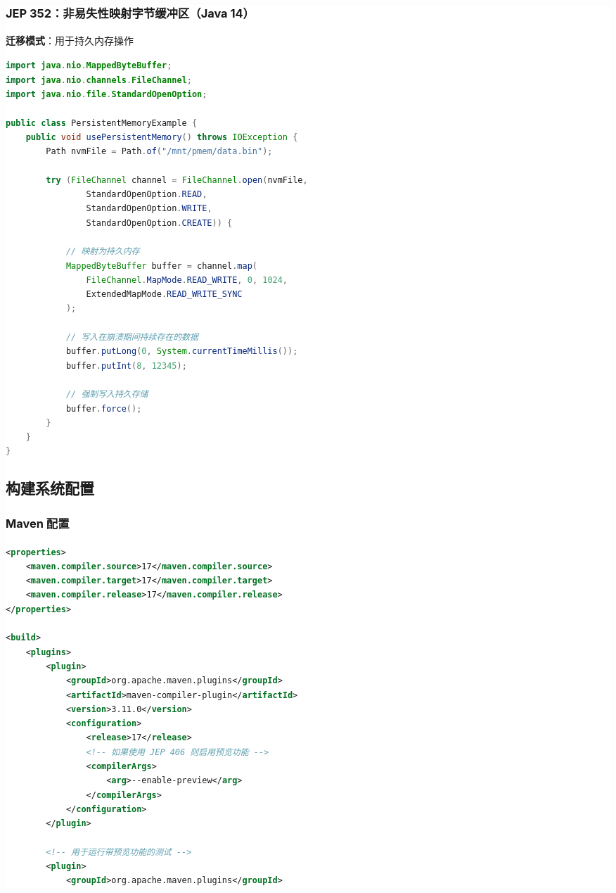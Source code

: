 ### JEP 352：非易失性映射字节缓冲区（Java 14）

**迁移模式**：用于持久内存操作

```java
import java.nio.MappedByteBuffer;
import java.nio.channels.FileChannel;
import java.nio.file.StandardOpenOption;

public class PersistentMemoryExample {
    public void usePersistentMemory() throws IOException {
        Path nvmFile = Path.of("/mnt/pmem/data.bin");

        try (FileChannel channel = FileChannel.open(nvmFile,
                StandardOpenOption.READ,
                StandardOpenOption.WRITE,
                StandardOpenOption.CREATE)) {

            // 映射为持久内存
            MappedByteBuffer buffer = channel.map(
                FileChannel.MapMode.READ_WRITE, 0, 1024,
                ExtendedMapMode.READ_WRITE_SYNC
            );

            // 写入在崩溃期间持续存在的数据
            buffer.putLong(0, System.currentTimeMillis());
            buffer.putInt(8, 12345);

            // 强制写入持久存储
            buffer.force();
        }
    }
}
```

## 构建系统配置

### Maven 配置

```xml
<properties>
    <maven.compiler.source>17</maven.compiler.source>
    <maven.compiler.target>17</maven.compiler.target>
    <maven.compiler.release>17</maven.compiler.release>
</properties>

<build>
    <plugins>
        <plugin>
            <groupId>org.apache.maven.plugins</groupId>
            <artifactId>maven-compiler-plugin</artifactId>
            <version>3.11.0</version>
            <configuration>
                <release>17</release>
                <!-- 如果使用 JEP 406 则启用预览功能 -->
                <compilerArgs>
                    <arg>--enable-preview</arg>
                </compilerArgs>
            </configuration>
        </plugin>

        <!-- 用于运行带预览功能的测试 -->
        <plugin>
            <groupId>org.apache.maven.plugins</groupId>
```
